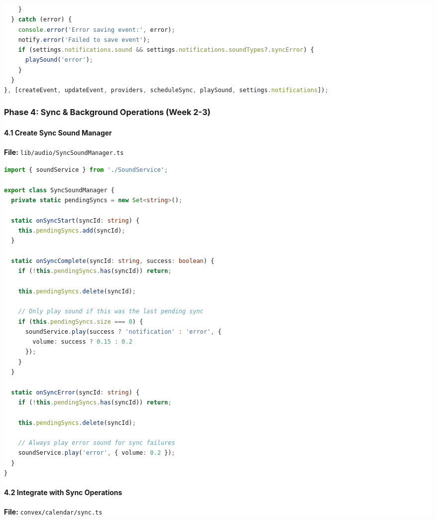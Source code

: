 ```typescript
    }
  } catch (error) {
    console.error('Error saving event:', error);
    notify.error('Failed to save event');
    if (settings.notifications.sound && settings.notifications.soundTypes?.syncError) {
      playSound('error');
    }
  }
}, [createEvent, updateEvent, providers, scheduleSync, playSound, settings.notifications]);
```

### Phase 4: Sync & Background Operations (Week 2-3)

#### 4.1 Create Sync Sound Manager
**File:** `lib/audio/SyncSoundManager.ts`

```typescript
import { soundService } from './SoundService';

export class SyncSoundManager {
  private static pendingSyncs = new Set<string>();

  static onSyncStart(syncId: string) {
    this.pendingSyncs.add(syncId);
  }

  static onSyncComplete(syncId: string, success: boolean) {
    if (!this.pendingSyncs.has(syncId)) return;

    this.pendingSyncs.delete(syncId);

    // Only play sound if this was the last pending sync
    if (this.pendingSyncs.size === 0) {
      soundService.play(success ? 'notification' : 'error', {
        volume: success ? 0.15 : 0.2
      });
    }
  }

  static onSyncError(syncId: string) {
    if (!this.pendingSyncs.has(syncId)) return;

    this.pendingSyncs.delete(syncId);

    // Always play error sound for sync failures
    soundService.play('error', { volume: 0.2 });
  }
}
```

#### 4.2 Integrate with Sync Operations
**File:** `convex/calendar/sync.ts`
